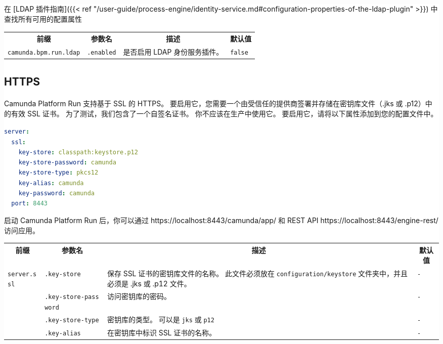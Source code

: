 在 [LDAP 插件指南]({{< ref "/user-guide/process-engine/identity-service.md#configuration-properties-of-the-ldap-plugin" >}}) 中查找所有可用的配置属性

<table class="table desc-table">
  <tr>
      <th>前缀</th>
      <th>参数名</th>
      <th>描述</th>
      <th>默认值</th>
  </tr>
  <tr>
      <td rowspan="15"><code>camunda.bpm.run.ldap</code></td>
      <td><code>.enabled</code></td>
      <td>是否启用 LDAP 身份服务插件。</td>
      <td><code>false</code></td>
  </tr>
</table>


## HTTPS

Camunda Platform Run 支持基于 SSL 的 HTTPS。 要启用它，您需要一个由受信任的提供商签署并存储在密钥库文件（.jks 或 .p12）中的有效 SSL 证书。
为了测试，我们包含了一个自签名证书。 你不应该在生产中使用它。 要启用它，请将以下属性添加到您的配置文件中。

```yaml
server:
  ssl:
    key-store: classpath:keystore.p12
    key-store-password: camunda
    key-store-type: pkcs12
    key-alias: camunda
    key-password: camunda
  port: 8443
```
启动 Camunda Platform Run 后，你可以通过 https://localhost:8443/camunda/app/ 和 REST API https://localhost:8443/engine-rest/ 访问应用。

<table class="table desc-table">
  <tr>
      <th>前缀</th>
      <th>参数名</th>
      <th>描述</th>
      <th>默认值</th>
  </tr>
  <tr>
      <td rowspan="15"><code>server.ssl</code></td>
      <td><code>.key-store</code></td>
      <td>保存 SSL 证书的密钥库文件的名称。 此文件必须放在 <code>configuration/keystore</code> 文件夹中，并且必须是 .jks 或 .p12 文件。</td>
      <td><code>-</code></td>
  </tr>
  <tr>
      <td><code>.key-store-password</code></td>
      <td>访问密钥库的密码。</td>
      <td><code>-</code></td>
  </tr>
  <tr>
      <td><code>.key-store-type</code></td>
      <td>密钥库的类型。 可以是 <code>jks</code> 或 <code>p12</code></td>
      <td><code>-</code></td>
  </tr>
  <tr>
      <td><code>.key-alias</code></td>
      <td>在密钥库中标识 SSL 证书的名称。</td>
      <td><code>-</code></td>
  </tr>
  <tr>